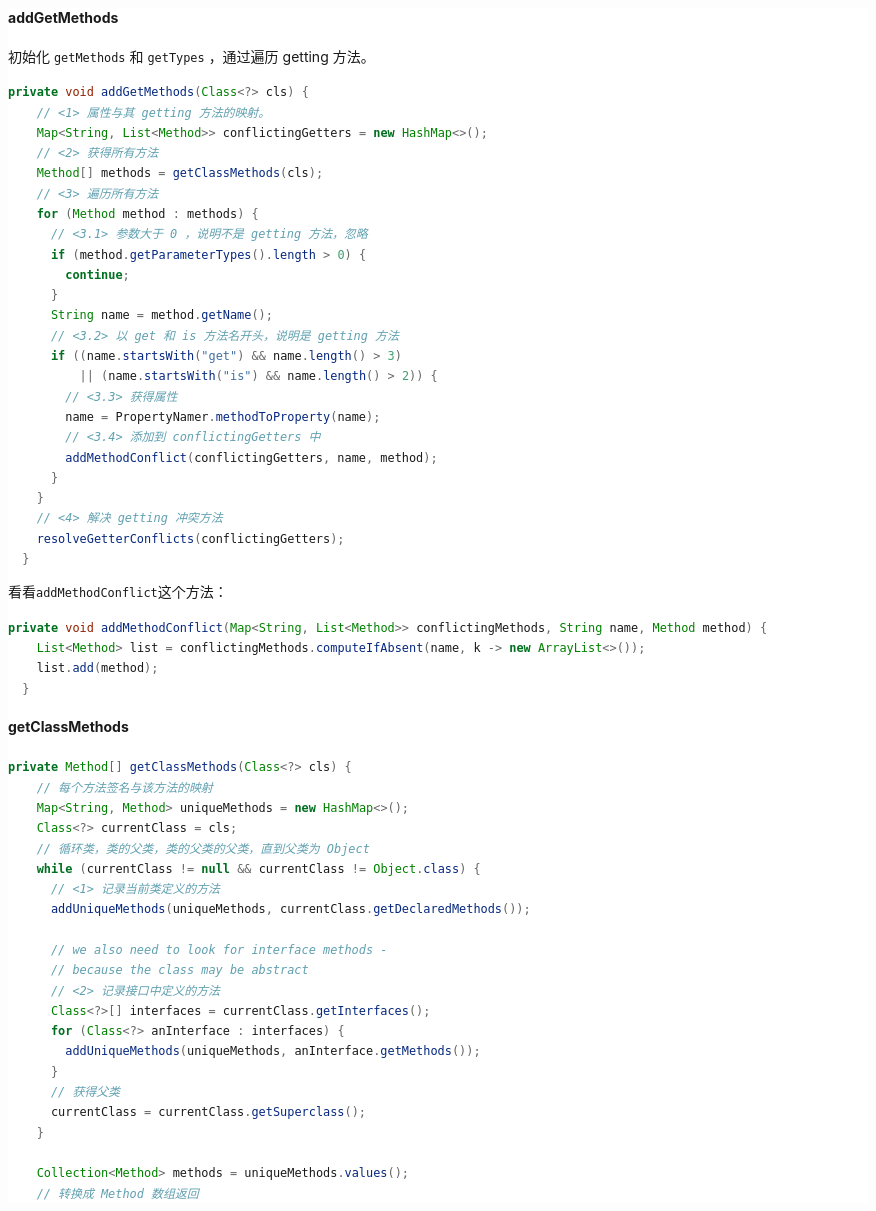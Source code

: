 #### addGetMethods

初始化 `getMethods` 和 `getTypes` ，通过遍历 getting 方法。

```java
private void addGetMethods(Class<?> cls) {
    // <1> 属性与其 getting 方法的映射。
    Map<String, List<Method>> conflictingGetters = new HashMap<>();
    // <2> 获得所有方法
    Method[] methods = getClassMethods(cls);
    // <3> 遍历所有方法
    for (Method method : methods) {
      // <3.1> 参数大于 0 ，说明不是 getting 方法，忽略
      if (method.getParameterTypes().length > 0) {
        continue;
      }
      String name = method.getName();
      // <3.2> 以 get 和 is 方法名开头，说明是 getting 方法
      if ((name.startsWith("get") && name.length() > 3)
          || (name.startsWith("is") && name.length() > 2)) {
        // <3.3> 获得属性
        name = PropertyNamer.methodToProperty(name);
        // <3.4> 添加到 conflictingGetters 中
        addMethodConflict(conflictingGetters, name, method);
      }
    }
    // <4> 解决 getting 冲突方法
    resolveGetterConflicts(conflictingGetters);
  }
```

看看`addMethodConflict`这个方法：

```java
private void addMethodConflict(Map<String, List<Method>> conflictingMethods, String name, Method method) {
    List<Method> list = conflictingMethods.computeIfAbsent(name, k -> new ArrayList<>());
    list.add(method);
  }
```

#### getClassMethods

```java
private Method[] getClassMethods(Class<?> cls) {
    // 每个方法签名与该方法的映射
    Map<String, Method> uniqueMethods = new HashMap<>();
    Class<?> currentClass = cls;
    // 循环类，类的父类，类的父类的父类，直到父类为 Object
    while (currentClass != null && currentClass != Object.class) {
      // <1> 记录当前类定义的方法
      addUniqueMethods(uniqueMethods, currentClass.getDeclaredMethods());

      // we also need to look for interface methods -
      // because the class may be abstract
      // <2> 记录接口中定义的方法
      Class<?>[] interfaces = currentClass.getInterfaces();
      for (Class<?> anInterface : interfaces) {
        addUniqueMethods(uniqueMethods, anInterface.getMethods());
      }
      // 获得父类
      currentClass = currentClass.getSuperclass();
    }

    Collection<Method> methods = uniqueMethods.values();
    // 转换成 Method 数组返回
```